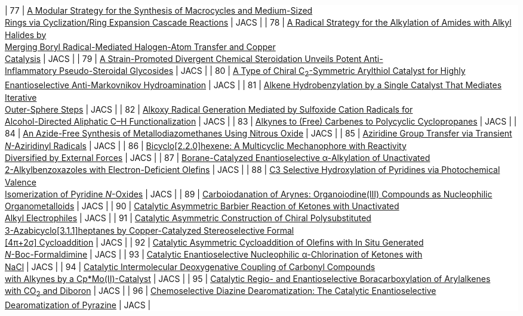 |  77 | [A Modular Strategy for the Synthesis of Macrocycles and Medium-Sized<br>Rings via Cyclization/Ring Expansion Cascade Reactions](http://dx.doi.org/10.1021/jacs.4c00659)                                                                                         | JACS                          |
|  78 | [A Radical Strategy for the Alkylation of Amides with Alkyl Halides by<br>Merging Boryl Radical-Mediated Halogen-Atom Transfer and Copper<br>Catalysis](http://dx.doi.org/10.1021/jacs.4c05487)                                                                  | JACS                          |
|  79 | [A Strain-Promoted Divergent Chemical Steroidation Unveils Potent Anti-<br>Inflammatory Pseudo-Steroidal Glycosides](http://dx.doi.org/10.1021/jacs.4c00537)                                                                                                     | JACS                          |
|  80 | [A Type of Chiral C<sub>2</sub>-Symmetric Arylthiol Catalyst for Highly<br>Enantioselective Anti-Markovnikov Hydroamination](http://dx.doi.org/10.1021/jacs.4c04596)                                                                                             | JACS                          |
|  81 | [Alkene Hydrobenzylation by a Single Catalyst That Mediates Iterative<br>Outer-Sphere Steps](http://dx.doi.org/10.1021/jacs.3c13398)                                                                                                                             | JACS                          |
|  82 | [Alkoxy Radical Generation Mediated by Sulfoxide Cation Radicals for<br>Alcohol-Directed Aliphatic C–H Functionalization](http://dx.doi.org/10.1021/jacs.4c05052)                                                                                                | JACS                          |
|  83 | [Alkynes to (Free) Carbenes to Polycyclic Cyclopropanes](http://dx.doi.org/10.1021/jacs.4c10897)                                                                                                                                                                 | JACS                          |
|  84 | [An Azide-Free Synthesis of Metallodiazomethanes Using Nitrous Oxide](http://dx.doi.org/10.1021/jacs.4c07999)                                                                                                                                                    | JACS                          |
|  85 | [Aziridine Group Transfer via Transient <i>N</i>-Aziridinyl Radicals](http://dx.doi.org/10.1021/jacs.4c14169)                                                                                                                                                    | JACS                          |
|  86 | [Bicyclo[2.2.0]hexene: A Multicyclic Mechanophore with Reactivity<br>Diversified by External Forces](http://dx.doi.org/10.1021/jacs.3c13589)                                                                                                                     | JACS                          |
|  87 | [Borane-Catalyzed Enantioselective α-Alkylation of Unactivated<br>2-Alkylbenzoxazoles with Electron-Deficient Olefins](http://dx.doi.org/10.1021/jacs.4c09067)                                                                                                   | JACS                          |
|  88 | [C3 Selective Hydroxylation of Pyridines via Photochemical Valence<br>Isomerization of Pyridine <i>N</i>-Oxides](http://dx.doi.org/10.1021/jacs.4c10057)                                                                                                         | JACS                          |
|  89 | [Carboiodanation of Arynes: Organoiodine(III) Compounds as Nucleophilic<br>Organometalloids](http://dx.doi.org/10.1021/jacs.3c11524)                                                                                                                             | JACS                          |
|  90 | [Catalytic Asymmetric Barbier Reaction of Ketones with Unactivated<br>Alkyl Electrophiles](http://dx.doi.org/10.1021/jacs.4c10809)                                                                                                                               | JACS                          |
|  91 | [Catalytic Asymmetric Construction of Chiral Polysubstituted<br>3-Azabicyclo[3.1.1]heptanes by Copper-Catalyzed Stereoselective Formal<br>[4π+2σ] Cycloaddition](http://dx.doi.org/10.1021/jacs.4c06436)                                                         | JACS                          |
|  92 | [Catalytic Asymmetric Cycloaddition of Olefins with In Situ Generated<br><i>N</i>-Boc-Formaldimine](http://dx.doi.org/10.1021/jacs.4c13538)                                                                                                                      | JACS                          |
|  93 | [Catalytic Enantioselective Nucleophilic α-Chlorination of Ketones with<br>NaCl](http://dx.doi.org/10.1021/jacs.3c12826)                                                                                                                                         | JACS                          |
|  94 | [Catalytic Intermolecular Deoxygenative Coupling of Carbonyl Compounds<br>with Alkynes by a Cp*Mo(II)-Catalyst](http://dx.doi.org/10.1021/jacs.3c14195)                                                                                                          | JACS                          |
|  95 | [Catalytic Regio- and Enantioselective Boracarboxylation of Arylalkenes<br>with CO<sub>2</sub> and Diboron](http://dx.doi.org/10.1021/jacs.3c12720)                                                                                                              | JACS                          |
|  96 | [Chemoselective Diazine Dearomatization: The Catalytic Enantioselective<br>Dearomatization of Pyrazine](http://dx.doi.org/10.1021/jacs.4c02979)                                                                                                                  | JACS                          |